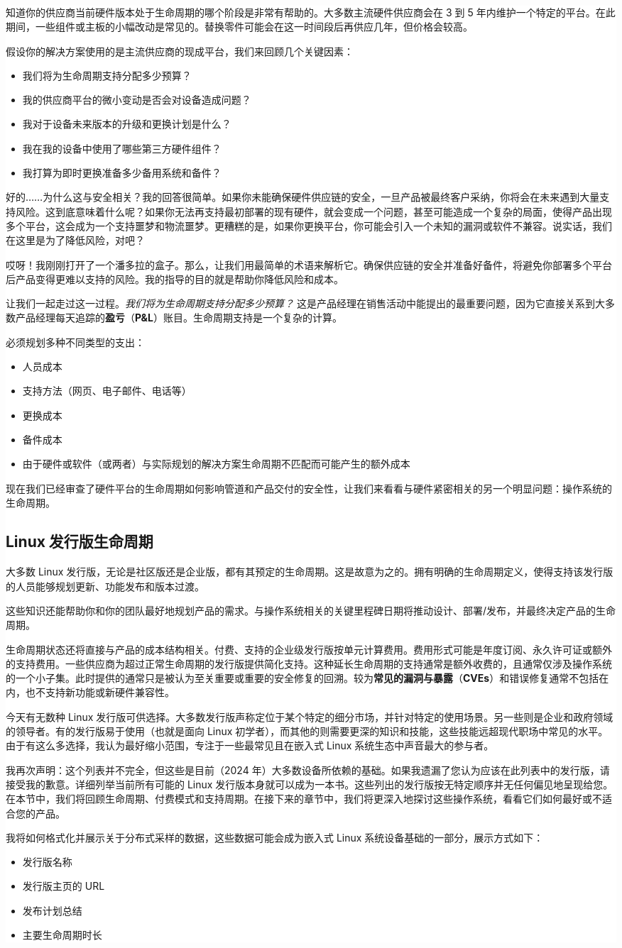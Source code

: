 知道你的供应商当前硬件版本处于生命周期的哪个阶段是非常有帮助的。大多数主流硬件供应商会在 3 到 5 年内维护一个特定的平台。在此期间，一些组件或主板的小幅改动是常见的。替换零件可能会在这一时间段后再供应几年，但价格会较高。

假设你的解决方案使用的是主流供应商的现成平台，我们来回顾几个关键因素：

+   我们将为生命周期支持分配多少预算？

+   我的供应商平台的微小变动是否会对设备造成问题？

+   我对于设备未来版本的升级和更换计划是什么？

+   我在我的设备中使用了哪些第三方硬件组件？

+   我打算为即时更换准备多少备用系统和备件？

好的……为什么这与安全相关？我的回答很简单。如果你未能确保硬件供应链的安全，一旦产品被最终客户采纳，你将会在未来遇到大量支持风险。这到底意味着什么呢？如果你无法再支持最初部署的现有硬件，就会变成一个问题，甚至可能造成一个复杂的局面，使得产品出现多个平台，这会成为一个支持噩梦和物流噩梦。更糟糕的是，如果你更换平台，你可能会引入一个未知的漏洞或软件不兼容。说实话，我们在这里是为了降低风险，对吧？

哎呀！我刚刚打开了一个潘多拉的盒子。那么，让我们用最简单的术语来解析它。确保供应链的安全并准备好备件，将避免你部署多个平台后产品变得更难以支持的风险。我的指导的目的就是帮助你降低风险和成本。

让我们一起走过这一过程。*我们将为生命周期支持分配多少预算？* 这是产品经理在销售活动中能提出的最重要问题，因为它直接关系到大多数产品经理每天追踪的**盈亏**（**P&L**）账目。生命周期支持是一个复杂的计算。

必须规划多种不同类型的支出：

+   人员成本

+   支持方法（网页、电子邮件、电话等）

+   更换成本

+   备件成本

+   由于硬件或软件（或两者）与实际规划的解决方案生命周期不匹配而可能产生的额外成本

现在我们已经审查了硬件平台的生命周期如何影响管道和产品交付的安全性，让我们来看看与硬件紧密相关的另一个明显问题：操作系统的生命周期。

## Linux 发行版生命周期

大多数 Linux 发行版，无论是社区版还是企业版，都有其预定的生命周期。这是故意为之的。拥有明确的生命周期定义，使得支持该发行版的人员能够规划更新、功能发布和版本过渡。

这些知识还能帮助你和你的团队最好地规划产品的需求。与操作系统相关的关键里程碑日期将推动设计、部署/发布，并最终决定产品的生命周期。

生命周期状态还将直接与产品的成本结构相关。付费、支持的企业级发行版按单元计算费用。费用形式可能是年度订阅、永久许可证或额外的支持费用。一些供应商为超过正常生命周期的发行版提供简化支持。这种延长生命周期的支持通常是额外收费的，且通常仅涉及操作系统的一个小子集。此时提供的通常只是被认为至关重要或重要的安全修复的回溯。较为**常见的漏洞与暴露**（**CVEs**）和错误修复通常不包括在内，也不支持新功能或新硬件兼容性。

今天有无数种 Linux 发行版可供选择。大多数发行版声称定位于某个特定的细分市场，并针对特定的使用场景。另一些则是企业和政府领域的领导者。有的发行版易于使用（也就是面向 Linux 初学者），而其他的则需要更深的知识和技能，这些技能远超现代职场中常见的水平。由于有这么多选择，我认为最好缩小范围，专注于一些最常见且在嵌入式 Linux 系统生态中声音最大的参与者。

我再次声明：这个列表并不完全，但这些是目前（2024 年）大多数设备所依赖的基础。如果我遗漏了您认为应该在此列表中的发行版，请接受我的歉意。详细列举当前所有可能的 Linux 发行版本身就可以成为一本书。这些列出的发行版按无特定顺序并无任何偏见地呈现给您。在本节中，我们将回顾生命周期、付费模式和支持周期。在接下来的章节中，我们将更深入地探讨这些操作系统，看看它们如何最好或不适合您的产品。

我将如何格式化并展示关于分布式采样的数据，这些数据可能会成为嵌入式 Linux 系统设备基础的一部分，展示方式如下：

+   发行版名称

+   发行版主页的 URL

+   发布计划总结

+   主要生命周期时长

